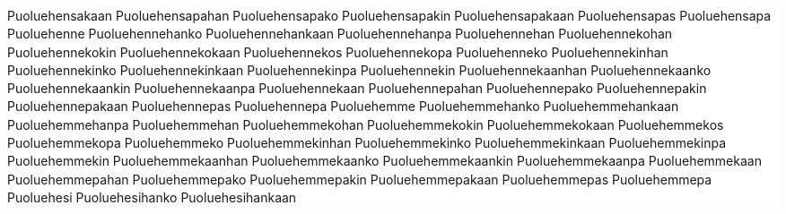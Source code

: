 Puoluehensakaan
Puoluehensapahan
Puoluehensapako
Puoluehensapakin
Puoluehensapakaan
Puoluehensapas
Puoluehensapa
Puoluehenne
Puoluehennehanko
Puoluehennehankaan
Puoluehennehanpa
Puoluehennehan
Puoluehennekohan
Puoluehennekokin
Puoluehennekokaan
Puoluehennekos
Puoluehennekopa
Puoluehenneko
Puoluehennekinhan
Puoluehennekinko
Puoluehennekinkaan
Puoluehennekinpa
Puoluehennekin
Puoluehennekaanhan
Puoluehennekaanko
Puoluehennekaankin
Puoluehennekaanpa
Puoluehennekaan
Puoluehennepahan
Puoluehennepako
Puoluehennepakin
Puoluehennepakaan
Puoluehennepas
Puoluehennepa
Puoluehemme
Puoluehemmehanko
Puoluehemmehankaan
Puoluehemmehanpa
Puoluehemmehan
Puoluehemmekohan
Puoluehemmekokin
Puoluehemmekokaan
Puoluehemmekos
Puoluehemmekopa
Puoluehemmeko
Puoluehemmekinhan
Puoluehemmekinko
Puoluehemmekinkaan
Puoluehemmekinpa
Puoluehemmekin
Puoluehemmekaanhan
Puoluehemmekaanko
Puoluehemmekaankin
Puoluehemmekaanpa
Puoluehemmekaan
Puoluehemmepahan
Puoluehemmepako
Puoluehemmepakin
Puoluehemmepakaan
Puoluehemmepas
Puoluehemmepa
Puoluehesi
Puoluehesihanko
Puoluehesihankaan